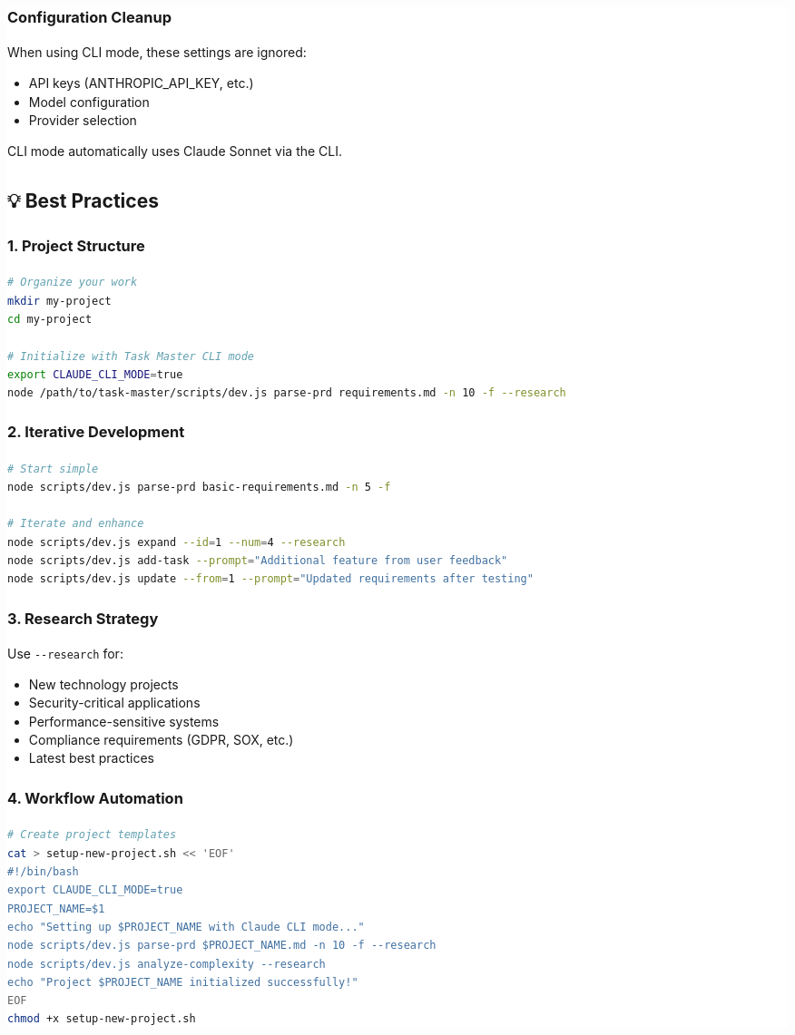 ### Configuration Cleanup
When using CLI mode, these settings are ignored:
- API keys (ANTHROPIC_API_KEY, etc.)
- Model configuration
- Provider selection

CLI mode automatically uses Claude Sonnet via the CLI.

## 💡 Best Practices

### 1. Project Structure
```bash
# Organize your work
mkdir my-project
cd my-project

# Initialize with Task Master CLI mode
export CLAUDE_CLI_MODE=true
node /path/to/task-master/scripts/dev.js parse-prd requirements.md -n 10 -f --research
```

### 2. Iterative Development
```bash
# Start simple
node scripts/dev.js parse-prd basic-requirements.md -n 5 -f

# Iterate and enhance
node scripts/dev.js expand --id=1 --num=4 --research
node scripts/dev.js add-task --prompt="Additional feature from user feedback"
node scripts/dev.js update --from=1 --prompt="Updated requirements after testing"
```

### 3. Research Strategy
Use `--research` for:
- New technology projects
- Security-critical applications
- Performance-sensitive systems
- Compliance requirements (GDPR, SOX, etc.)
- Latest best practices

### 4. Workflow Automation
```bash
# Create project templates
cat > setup-new-project.sh << 'EOF'
#!/bin/bash
export CLAUDE_CLI_MODE=true
PROJECT_NAME=$1
echo "Setting up $PROJECT_NAME with Claude CLI mode..."
node scripts/dev.js parse-prd $PROJECT_NAME.md -n 10 -f --research
node scripts/dev.js analyze-complexity --research
echo "Project $PROJECT_NAME initialized successfully!"
EOF
chmod +x setup-new-project.sh
```
